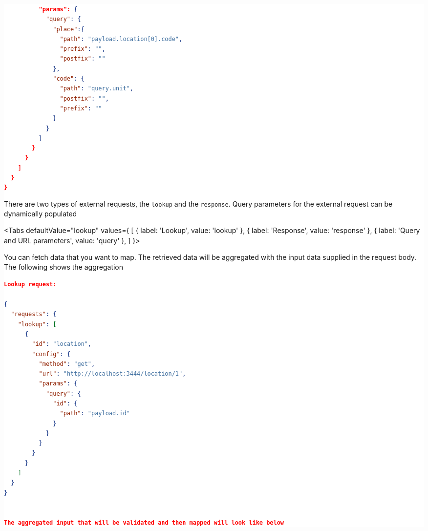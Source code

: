 ```json
          "params": {
            "query": {
              "place":{
                "path": "payload.location[0].code",
                "prefix": "",
                "postfix": ""
              },
              "code": {
                "path": "query.unit",
                "postfix": "",
                "prefix": ""
              }
            }
          }
        }
      }
    ]
  }
}
```

There are two types of external requests, the `lookup` and the `response`. Query parameters for the external request can be dynamically populated

<Tabs
  defaultValue="lookup"
  values={
    [
      { label: 'Lookup', value: 'lookup' },
      { label: 'Response', value: 'response' },
      { label: 'Query and URL parameters', value: 'query' },
    ]
  }>
  <TabItem value="lookup">

  You can fetch data that you want to map. The retrieved data will be aggregated with the input data supplied in the request body. The following shows the aggregation

  ```json
  Lookup request:

  {
    "requests": {
      "lookup": [
        {
          "id": "location",
          "config": {
            "method": "get",
            "url": "http://localhost:3444/location/1",
            "params": {
              "query": {
                "id": {
                  "path": "payload.id"
                }
              }
            }
          }
        }
      ]
    }
  }


  The aggregated input that will be validated and then mapped will look like below

  ```